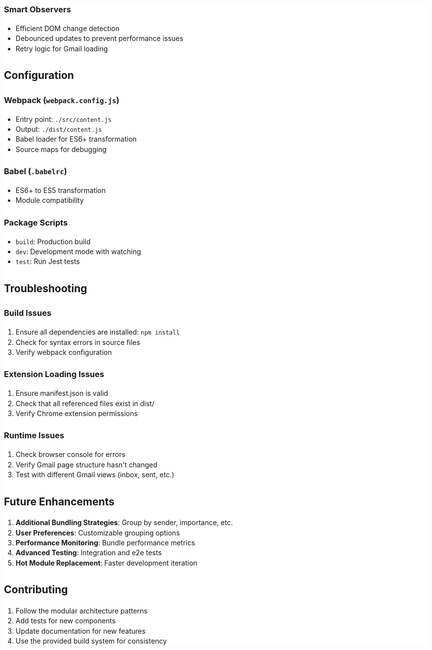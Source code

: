 ### Smart Observers
- Efficient DOM change detection
- Debounced updates to prevent performance issues
- Retry logic for Gmail loading

## Configuration

### Webpack (`webpack.config.js`)
- Entry point: `./src/content.js`
- Output: `./dist/content.js`
- Babel loader for ES6+ transformation
- Source maps for debugging

### Babel (`.babelrc`)
- ES6+ to ES5 transformation
- Module compatibility

### Package Scripts
- `build`: Production build
- `dev`: Development mode with watching
- `test`: Run Jest tests

## Troubleshooting

### Build Issues
1. Ensure all dependencies are installed: `npm install`
2. Check for syntax errors in source files
3. Verify webpack configuration

### Extension Loading Issues
1. Ensure manifest.json is valid
2. Check that all referenced files exist in dist/
3. Verify Chrome extension permissions

### Runtime Issues
1. Check browser console for errors
2. Verify Gmail page structure hasn't changed
3. Test with different Gmail views (inbox, sent, etc.)

## Future Enhancements

1. **Additional Bundling Strategies**: Group by sender, importance, etc.
2. **User Preferences**: Customizable grouping options
3. **Performance Monitoring**: Bundle performance metrics
4. **Advanced Testing**: Integration and e2e tests
5. **Hot Module Replacement**: Faster development iteration

## Contributing

1. Follow the modular architecture patterns
2. Add tests for new components
3. Update documentation for new features
4. Use the provided build system for consistency